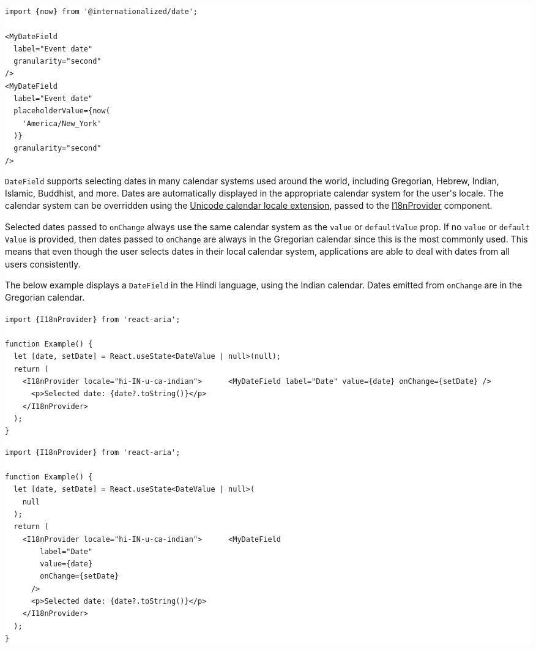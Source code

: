 ```
import {now} from '@internationalized/date';

<MyDateField
  label="Event date"
  granularity="second"
/>
<MyDateField
  label="Event date"
  placeholderValue={now(
    'America/New_York'
  )}
  granularity="second"
/>
```

`DateField` supports selecting dates in many calendar systems used around the world, including Gregorian, Hebrew, Indian, Islamic, Buddhist, and more. Dates are automatically displayed in the appropriate calendar system for the user's locale. The calendar system can be overridden using the [Unicode calendar locale extension](https://developer.mozilla.org/en-US/docs/Web/JavaScript/Reference/Global_Objects/Intl/Locale/calendar#adding_a_calendar_in_the_locale_string), passed to the [I18nProvider](https://react-spectrum.adobe.com/react-aria/I18nProvider.html) component.

Selected dates passed to `onChange` always use the same calendar system as the `value` or `defaultValue` prop. If no `value` or `defaultValue` is provided, then dates passed to `onChange` are always in the Gregorian calendar since this is the most commonly used. This means that even though the user selects dates in their local calendar system, applications are able to deal with dates from all users consistently.

The below example displays a `DateField` in the Hindi language, using the Indian calendar. Dates emitted from `onChange` are in the Gregorian calendar.

```
import {I18nProvider} from 'react-aria';

function Example() {
  let [date, setDate] = React.useState<DateValue | null>(null);
  return (
    <I18nProvider locale="hi-IN-u-ca-indian">      <MyDateField label="Date" value={date} onChange={setDate} />
      <p>Selected date: {date?.toString()}</p>
    </I18nProvider>
  );
}
```

```
import {I18nProvider} from 'react-aria';

function Example() {
  let [date, setDate] = React.useState<DateValue | null>(
    null
  );
  return (
    <I18nProvider locale="hi-IN-u-ca-indian">      <MyDateField
        label="Date"
        value={date}
        onChange={setDate}
      />
      <p>Selected date: {date?.toString()}</p>
    </I18nProvider>
  );
}
```
